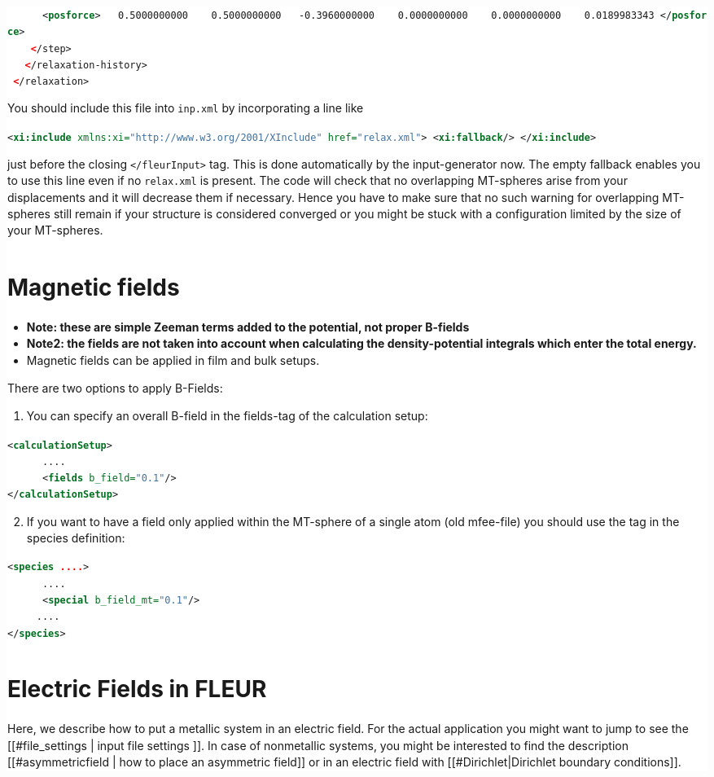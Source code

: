 ```XML
      <posforce>   0.5000000000    0.5000000000   -0.3960000000    0.0000000000    0.0000000000    0.0189983343 </posforce>
    </step>
   </relaxation-history>
 </relaxation>
```

You should include this file into `inp.xml` by incorporating a line like
```XML
<xi:include xmlns:xi="http://www.w3.org/2001/XInclude" href="relax.xml"> <xi:fallback/> </xi:include>
```
just before the closing `</fleurInput>` tag. This is done automatically by the input-generator now.
The empty fallback enables you to use this line even if no `relax.xml` is present. The code will check that no overlapping MT-spheres arise from your
displacements and it will decrease them if necessary. Hence you have to make sure that no such warning for overlapping MT-spheres still remain if your structure is
considered converged or you might be stuck with a configuration limited by the size of your MT-spheres.


# Magnetic fields
* **Note: these are simple Zeeman terms added to the potential, not proper B-fields**
* **Note2: the fields are not taken into account when calculating the density-potential integrals which enter the total energy.**
* Magnetic fields can be applied in film and bulk setups.

There are two options to apply B-Fields:

1. You can specify an overall B-field in the fields-tag of the calculation setup:
```XML
<calculationSetup>
      ....
      <fields b_field="0.1"/>
</calculationSetup>
```

2. If you want to have a field only applied within the MT-sphere of a single atom (old mfee-file) you should use the <special> tag in the species definition:
```XML
<species ....>
      ....
      <special b_field_mt="0.1"/>
     ....
</species>
```

#  Electric Fields in FLEUR 

Here, we describe how to put a metallic system in an electric field. For the 
actual application you might want to jump to see the [[#file_settings | input file settings ]].
In case of nonmetallic systems, you might be interested to find the description
[[#asymmetricfield | how to place an asymmetric field]]  or in an electric field with [[#Dirichlet|Dirichlet boundary conditions]].
